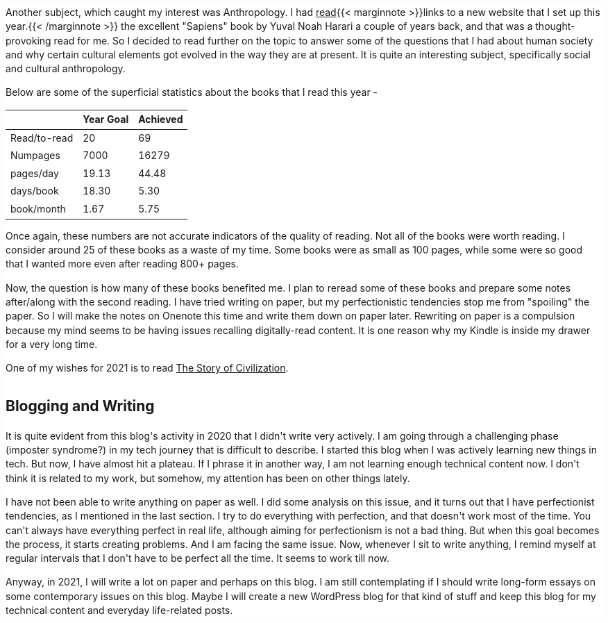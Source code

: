 Another subject, which caught my interest was Anthropology. I had [read](https://highlights.yashagarwal.in/posts/2019-02-16-sapiens/){{< marginnote >}}links to a new website that I set up this year.{{< /marginnote >}} the excellent "Sapiens" book by Yuval Noah Harari a couple of years back, and that was a thought-provoking read for me. So I decided to read further on the topic to answer some of the questions that I had about human society and why certain cultural elements got evolved in the way they are at present. It is quite an interesting subject, specifically social and cultural anthropology.

Below are some of the superficial statistics about the books that I read this year -

|              | Year Goal | Achieved |
| ------------ | --------- | -------- |
| Read/to-read | 20        | 69       |
| Numpages     | 7000      | 16279    |
| pages/day    | 19.13     | 44.48    |
| days/book    | 18.30     | 5.30     |
| book/month   | 1.67      | 5.75     |

Once again, these numbers are not accurate indicators of the quality of reading. Not all of the books were worth reading. I consider around 25 of these books as a waste of my time. Some books were as small as 100 pages, while some were so good that I wanted more even after reading 800+ pages.

Now, the question is how many of these books benefited me. I plan to reread some of these books and prepare some notes after/along with the second reading. I have tried writing on paper, but my perfectionistic tendencies stop me from "spoiling" the paper. So I will make the notes on Onenote this time and write them down on paper later. Rewriting on paper is a compulsion because my mind seems to be having issues recalling digitally-read content. It is one reason why my Kindle is inside my drawer for a very long time.

One of my wishes for 2021 is to read [The Story of Civilization](https://www.goodreads.com/book/show/78159.The_Story_of_Civilization).


## Blogging and Writing
It is quite evident from this blog's activity in 2020 that I didn't write very actively. I am going through a challenging phase (imposter syndrome?) in my tech journey that is difficult to describe. I started this blog when I was actively learning new things in tech. But now, I have almost hit a plateau. If I phrase it in another way, I am not learning enough technical content now. I don't think it is related to my work, but somehow, my attention has been on other things lately.

I have not been able to write anything on paper as well. I did some analysis on this issue, and it turns out that I have perfectionist tendencies, as I mentioned in the last section. I try to do everything with perfection, and that doesn't work most of the time. You can't always have everything perfect in real life, although aiming for perfectionism is not a bad thing. But when this goal becomes the process, it starts creating problems. And I am facing the same issue. Now, whenever I sit to write anything, I remind myself at regular intervals that I don't have to be perfect all the time. It seems to work till now.

Anyway, in 2021, I will write a lot on paper and perhaps on this blog. I am still contemplating if I should write long-form essays on some contemporary issues on this blog. Maybe I will create a new WordPress blog for that kind of stuff and keep this blog for my technical content and everyday life-related posts.
